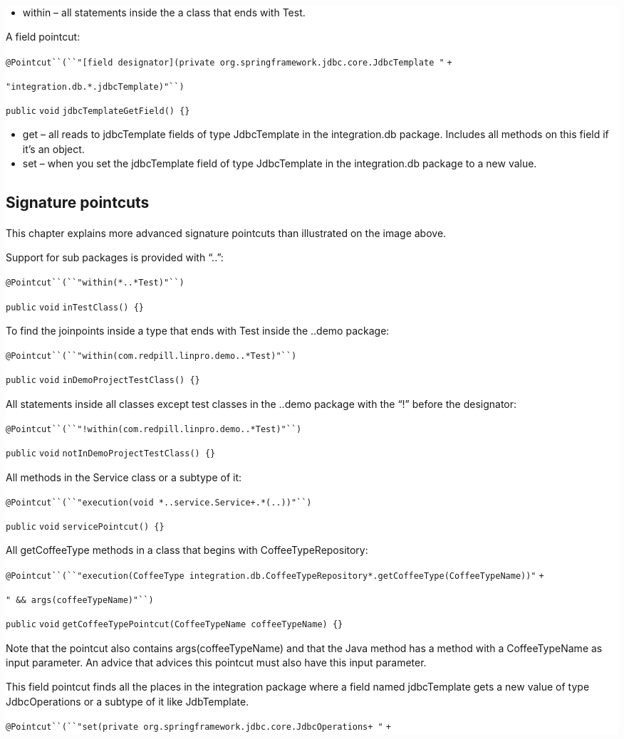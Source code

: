 - within – all statements inside the a class that ends with Test.

A field pointcut:

`@Pointcut``(``"[field designator](private org.springframework.jdbc.core.JdbcTemplate "` `+`

`"integration.db.*.jdbcTemplate)"``)`

`public` `void` `jdbcTemplateGetField() {}`

- get – all reads to jdbcTemplate fields of type JdbcTemplate in the integration.db package. Includes all methods on this field if it’s an object.
- set – when you set the jdbcTemplate field of type JdbcTemplate in the integration.db package to a new value.

## Signature pointcuts

This chapter explains more advanced signature pointcuts than illustrated on the image above.

Support for sub packages is provided with “..”:

`@Pointcut``(``"within(*..*Test)"``)`

`public` `void` `inTestClass() {}`

To find the joinpoints inside a type that ends with Test inside the ..demo package:

`@Pointcut``(``"within(com.redpill.linpro.demo..*Test)"``)`

`public` `void` `inDemoProjectTestClass() {}`

All statements inside all classes except test classes in the ..demo package with the “!” before the designator:

`@Pointcut``(``"!within(com.redpill.linpro.demo..*Test)"``)`

`public` `void` `notInDemoProjectTestClass() {}`

All methods in the Service class or a subtype of it:

`@Pointcut``(``"execution(void *..service.Service+.*(..))"``)`

`public` `void` `servicePointcut() {}`

All getCoffeeType methods in a class that begins with CoffeeTypeRepository:

`@Pointcut``(``"execution(CoffeeType integration.db.CoffeeTypeRepository*.getCoffeeType(CoffeeTypeName))"` `+`

`" && args(coffeeTypeName)"``)`

`public` `void` `getCoffeeTypePointcut(CoffeeTypeName coffeeTypeName) {}`

Note that the pointcut also contains args(coffeeTypeName) and that the Java method has a method with a CoffeeTypeName as input parameter. An advice that advices this pointcut must also have this input parameter.

This field pointcut finds all the places in the integration package where a field named jdbcTemplate gets a new value of type JdbcOperations or a subtype of it like JdbTemplate.

`@Pointcut``(``"set(private org.springframework.jdbc.core.JdbcOperations+ "` `+`
